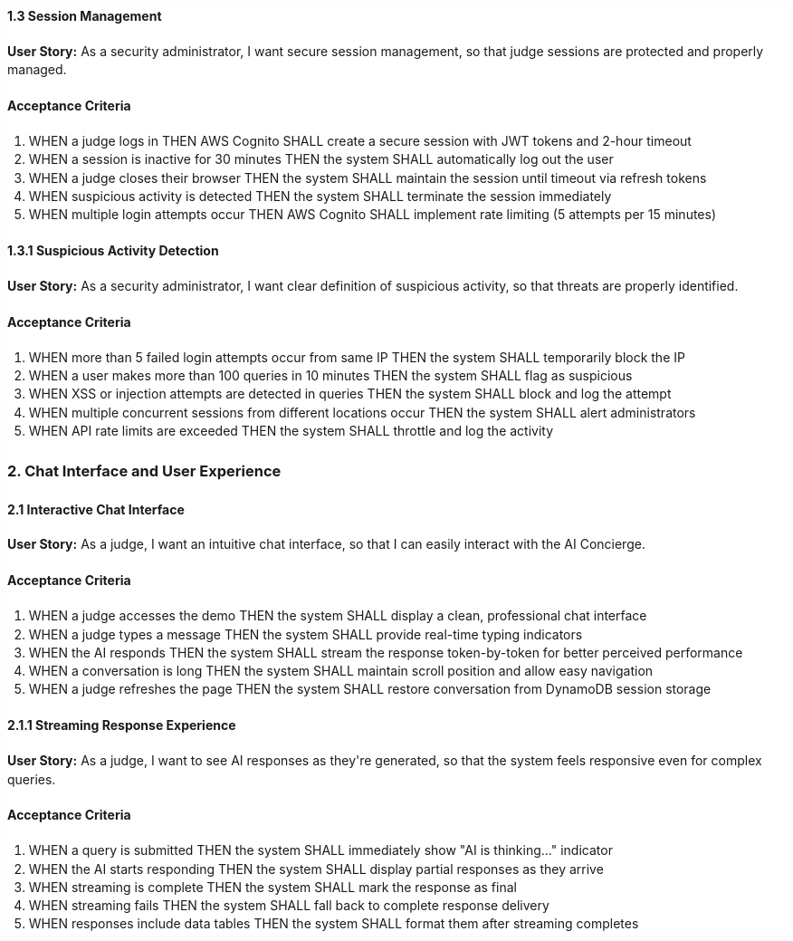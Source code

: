 #### 1.3 Session Management
**User Story:** As a security administrator, I want secure session management, so that judge sessions are protected and properly managed.

#### Acceptance Criteria
1. WHEN a judge logs in THEN AWS Cognito SHALL create a secure session with JWT tokens and 2-hour timeout
2. WHEN a session is inactive for 30 minutes THEN the system SHALL automatically log out the user
3. WHEN a judge closes their browser THEN the system SHALL maintain the session until timeout via refresh tokens
4. WHEN suspicious activity is detected THEN the system SHALL terminate the session immediately
5. WHEN multiple login attempts occur THEN AWS Cognito SHALL implement rate limiting (5 attempts per 15 minutes)

#### 1.3.1 Suspicious Activity Detection
**User Story:** As a security administrator, I want clear definition of suspicious activity, so that threats are properly identified.

#### Acceptance Criteria
1. WHEN more than 5 failed login attempts occur from same IP THEN the system SHALL temporarily block the IP
2. WHEN a user makes more than 100 queries in 10 minutes THEN the system SHALL flag as suspicious
3. WHEN XSS or injection attempts are detected in queries THEN the system SHALL block and log the attempt
4. WHEN multiple concurrent sessions from different locations occur THEN the system SHALL alert administrators
5. WHEN API rate limits are exceeded THEN the system SHALL throttle and log the activity

### 2. Chat Interface and User Experience

#### 2.1 Interactive Chat Interface
**User Story:** As a judge, I want an intuitive chat interface, so that I can easily interact with the AI Concierge.

#### Acceptance Criteria
1. WHEN a judge accesses the demo THEN the system SHALL display a clean, professional chat interface
2. WHEN a judge types a message THEN the system SHALL provide real-time typing indicators
3. WHEN the AI responds THEN the system SHALL stream the response token-by-token for better perceived performance
4. WHEN a conversation is long THEN the system SHALL maintain scroll position and allow easy navigation
5. WHEN a judge refreshes the page THEN the system SHALL restore conversation from DynamoDB session storage

#### 2.1.1 Streaming Response Experience
**User Story:** As a judge, I want to see AI responses as they're generated, so that the system feels responsive even for complex queries.

#### Acceptance Criteria
1. WHEN a query is submitted THEN the system SHALL immediately show "AI is thinking..." indicator
2. WHEN the AI starts responding THEN the system SHALL display partial responses as they arrive
3. WHEN streaming is complete THEN the system SHALL mark the response as final
4. WHEN streaming fails THEN the system SHALL fall back to complete response delivery
5. WHEN responses include data tables THEN the system SHALL format them after streaming completes
